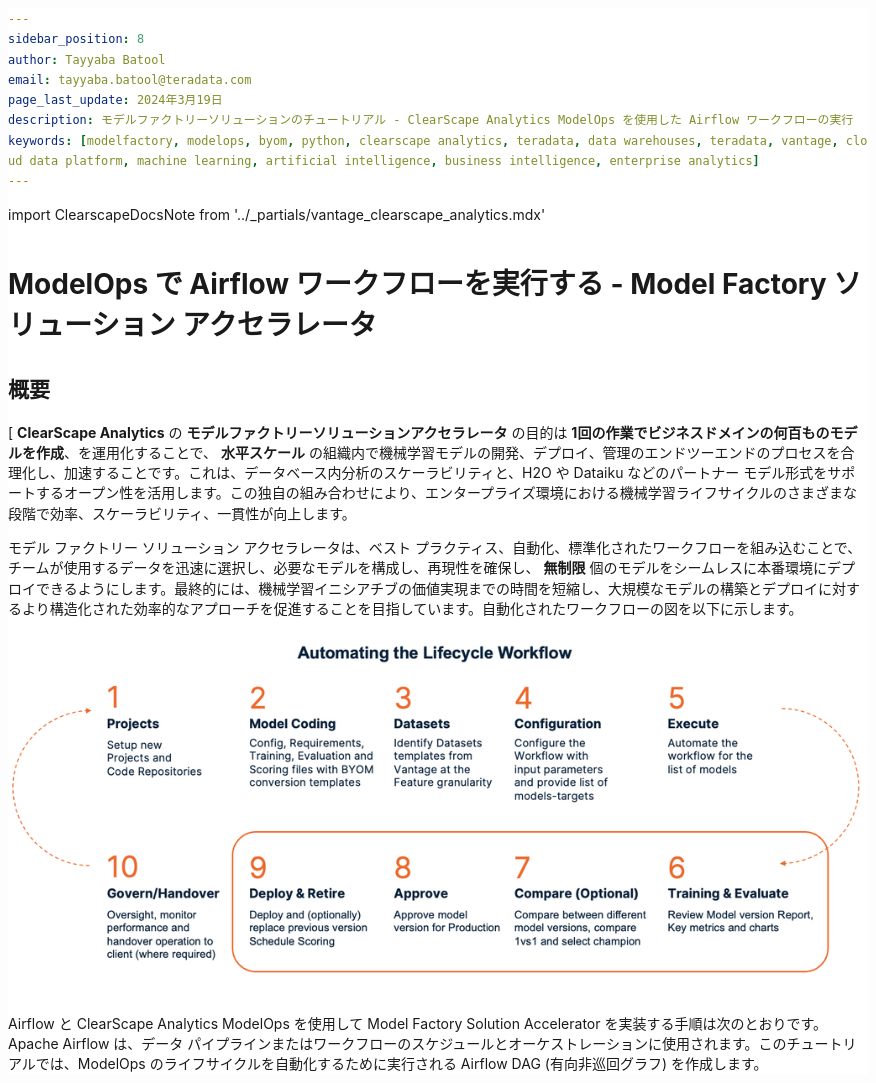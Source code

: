 ```yaml
---
sidebar_position: 8
author: Tayyaba Batool
email: tayyaba.batool@teradata.com
page_last_update: 2024年3月19日
description: モデルファクトリーソリューションのチュートリアル - ClearScape Analytics ModelOps を使用した Airflow ワークフローの実行
keywords: [modelfactory, modelops, byom, python, clearscape analytics, teradata, data warehouses, teradata, vantage, cloud data platform, machine learning, artificial intelligence, business intelligence, enterprise analytics]
---
```

import ClearscapeDocsNote from '../_partials/vantage_clearscape_analytics.mdx'

# ModelOps で Airflow ワークフローを実行する - Model Factory ソリューション アクセラレータ

## 概要

[ **ClearScape Analytics** の **モデルファクトリーソリューションアクセラレータ** の目的は **1回の作業でビジネスドメインの何百ものモデルを作成**、を運用化することで、 **水平スケール** の組織内で機械学習モデルの開発、デプロイ、管理のエンドツーエンドのプロセスを合理化し、加速することです。これは、データベース内分析のスケーラビリティと、H2O や Dataiku などのパートナー モデル形式をサポートするオープン性を活用します。この独自の組み合わせにより、エンタープライズ環境における機械学習ライフサイクルのさまざまな段階で効率、スケーラビリティ、一貫性が向上します。 
    
モデル ファクトリー ソリューション アクセラレータは、ベスト プラクティス、自動化、標準化されたワークフローを組み込むことで、チームが使用するデータを迅速に選択し、必要なモデルを構成し、再現性を確保し、 **無制限** 個のモデルをシームレスに本番環境にデプロイできるようにします。最終的には、機械学習イニシアチブの価値実現までの時間を短縮し、大規模なモデルの構築とデプロイに対するより構造化された効率的なアプローチを促進することを目指しています。自動化されたワークフローの図を以下に示します。

![ワークフロー](../modelops/images/execute-airflow-workflows-with-clearscape-analytics-modelops-model-factory-solution/Workflow.png)

Airflow と ClearScape Analytics ModelOps を使用して Model Factory Solution Accelerator を実装する手順は次のとおりです。Apache Airflow は、データ パイプラインまたはワークフローのスケジュールとオーケストレーションに使用されます。このチュートリアルでは、ModelOps のライフサイクルを自動化するために実行される Airflow DAG (有向非巡回グラフ) を作成します。
